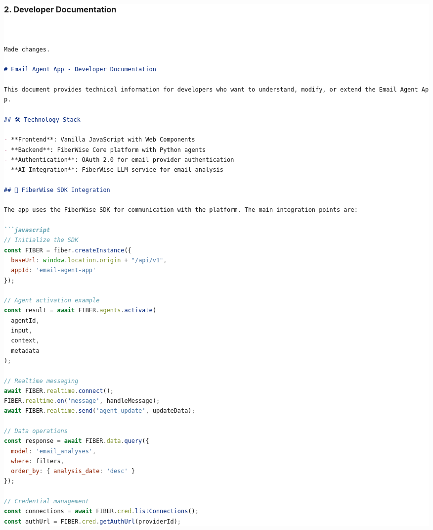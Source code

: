 ### 2. Developer Documentation

```markdown


Made changes.

# Email Agent App - Developer Documentation

This document provides technical information for developers who want to understand, modify, or extend the Email Agent App.

## 🛠️ Technology Stack

- **Frontend**: Vanilla JavaScript with Web Components
- **Backend**: FiberWise Core platform with Python agents
- **Authentication**: OAuth 2.0 for email provider authentication
- **AI Integration**: FiberWise LLM service for email analysis

## 🔌 FiberWise SDK Integration

The app uses the FiberWise SDK for communication with the platform. The main integration points are:

```javascript
// Initialize the SDK
const FIBER = fiber.createInstance({ 
  baseUrl: window.location.origin + "/api/v1",
  appId: 'email-agent-app'
});

// Agent activation example
const result = await FIBER.agents.activate(
  agentId,
  input,
  context,
  metadata
);

// Realtime messaging
await FIBER.realtime.connect();
FIBER.realtime.on('message', handleMessage);
await FIBER.realtime.send('agent_update', updateData);

// Data operations
const response = await FIBER.data.query({
  model: 'email_analyses',
  where: filters,
  order_by: { analysis_date: 'desc' }
});

// Credential management
const connections = await FIBER.cred.listConnections();
const authUrl = FIBER.cred.getAuthUrl(providerId);
```
